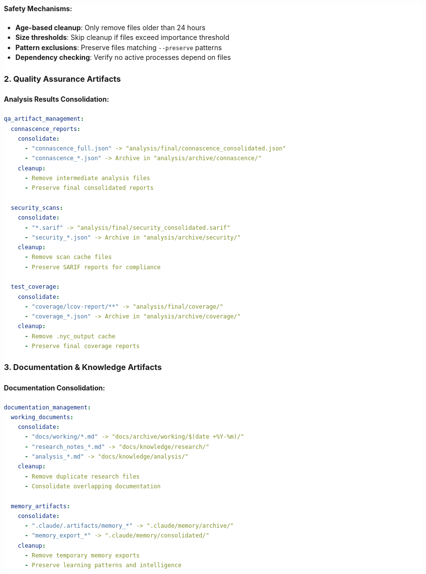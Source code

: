 #### Safety Mechanisms:
- **Age-based cleanup**: Only remove files older than 24 hours
- **Size thresholds**: Skip cleanup if files exceed importance threshold
- **Pattern exclusions**: Preserve files matching `--preserve` patterns
- **Dependency checking**: Verify no active processes depend on files

### 2. Quality Assurance Artifacts

#### Analysis Results Consolidation:
```yaml
qa_artifact_management:
  connascence_reports:
    consolidate:
      - "connascence_full.json" -> "analysis/final/connascence_consolidated.json"
      - "connascence_*.json" -> Archive in "analysis/archive/connascence/"
    cleanup:
      - Remove intermediate analysis files
      - Preserve final consolidated reports
  
  security_scans:
    consolidate:
      - "*.sarif" -> "analysis/final/security_consolidated.sarif"
      - "security_*.json" -> Archive in "analysis/archive/security/"
    cleanup:
      - Remove scan cache files
      - Preserve SARIF reports for compliance
  
  test_coverage:
    consolidate:
      - "coverage/lcov-report/**" -> "analysis/final/coverage/"
      - "coverage_*.json" -> Archive in "analysis/archive/coverage/"
    cleanup:
      - Remove .nyc_output cache
      - Preserve final coverage reports
```

### 3. Documentation & Knowledge Artifacts

#### Documentation Consolidation:
```yaml
documentation_management:
  working_documents:
    consolidate:
      - "docs/working/*.md" -> "docs/archive/working/$(date +%Y-%m)/"
      - "research_notes_*.md" -> "docs/knowledge/research/"
      - "analysis_*.md" -> "docs/knowledge/analysis/"
    cleanup:
      - Remove duplicate research files
      - Consolidate overlapping documentation
  
  memory_artifacts:
    consolidate:
      - ".claude/.artifacts/memory_*" -> ".claude/memory/archive/"
      - "memory_export_*" -> ".claude/memory/consolidated/"
    cleanup:
      - Remove temporary memory exports
      - Preserve learning patterns and intelligence
```
